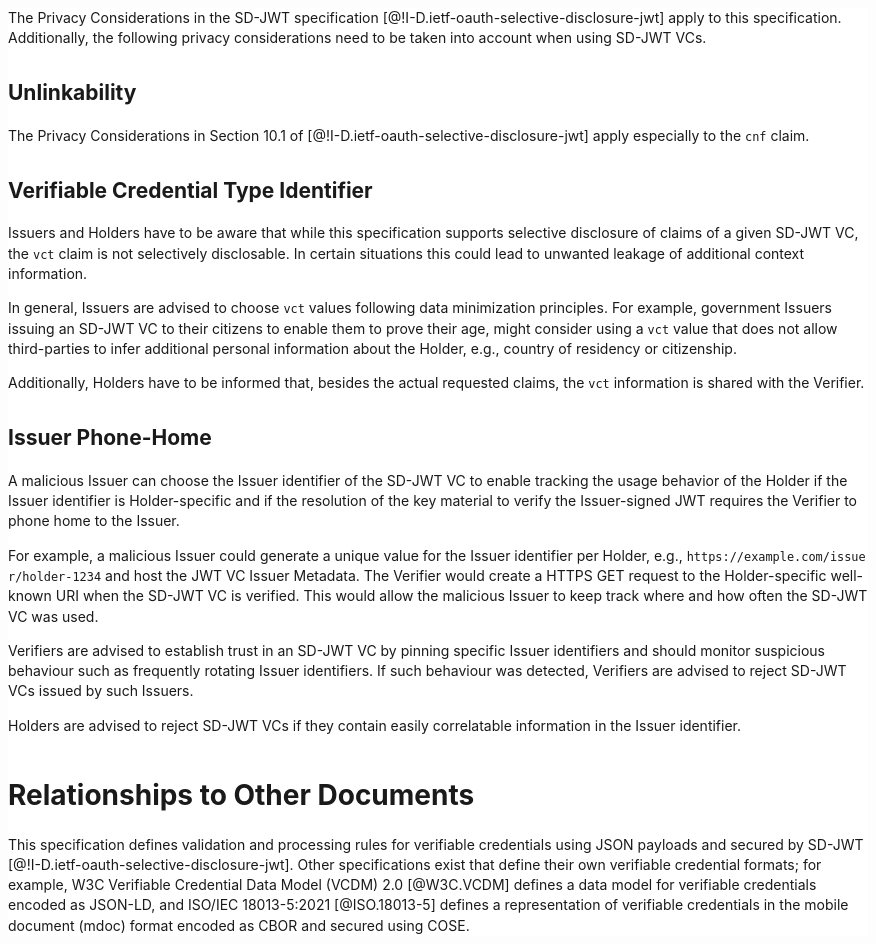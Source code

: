 The Privacy Considerations in the SD-JWT specification
[@!I-D.ietf-oauth-selective-disclosure-jwt] apply to this specification.
Additionally, the following privacy considerations need to be taken into
account when using SD-JWT VCs.

## Unlinkability

The Privacy Considerations in Section 10.1 of [@!I-D.ietf-oauth-selective-disclosure-jwt]
apply especially to the `cnf` claim.

## Verifiable Credential Type Identifier

Issuers and Holders have to be aware that while this specification supports selective
disclosure of claims of a given SD-JWT VC, the `vct` claim is not selectively disclosable.
In certain situations this could lead to unwanted leakage of additional context information.

In general, Issuers are advised to choose `vct` values following data minimization principles.
For example, government Issuers issuing an SD-JWT VC to their citizens to enable them to prove their age,
might consider using a `vct` value that does not allow third-parties to infer additional personal information
about the Holder, e.g., country of residency or citizenship.

Additionally, Holders have to be informed that, besides the actual requested claims, the
`vct` information is shared with the Verifier.

## Issuer Phone-Home

A malicious Issuer can choose the Issuer identifier of the SD-JWT VC to enable tracking
the usage behavior of the Holder if the Issuer identifier is Holder-specific and if the
resolution of the key material to verify the Issuer-signed JWT requires the Verifier
to phone home to the Issuer.

For example, a malicious Issuer could generate a unique value for the Issuer identifier
per Holder, e.g., `https://example.com/issuer/holder-1234` and host the JWT VC Issuer Metadata.
The Verifier would create a HTTPS GET request to the Holder-specific well-known URI
when the SD-JWT VC is verified. This would allow the malicious Issuer to keep track where
and how often the SD-JWT VC was used.

Verifiers are advised to establish trust in an SD-JWT VC by pinning specific Issuer identifiers
and should monitor suspicious behaviour such as frequently rotating Issuer identifiers.
If such behaviour was detected, Verifiers are advised to reject SD-JWT VCs issued by such
Issuers.

Holders are advised to reject SD-JWT VCs if they contain easily correlatable information
in the Issuer identifier.

# Relationships to Other Documents

This specification defines validation and processing rules for verifiable credentials using JSON
payloads and secured by SD-JWT [@!I-D.ietf-oauth-selective-disclosure-jwt]. Other specifications exist
that define their own verifiable credential formats; for example, W3C Verifiable
Credential Data Model (VCDM) 2.0 [@W3C.VCDM] defines a data model for verifiable credentials encoded as JSON-LD, and
ISO/IEC 18013-5:2021 [@ISO.18013-5] defines a representation of verifiable credentials in the mobile document (mdoc)
format encoded as CBOR and secured using COSE.
